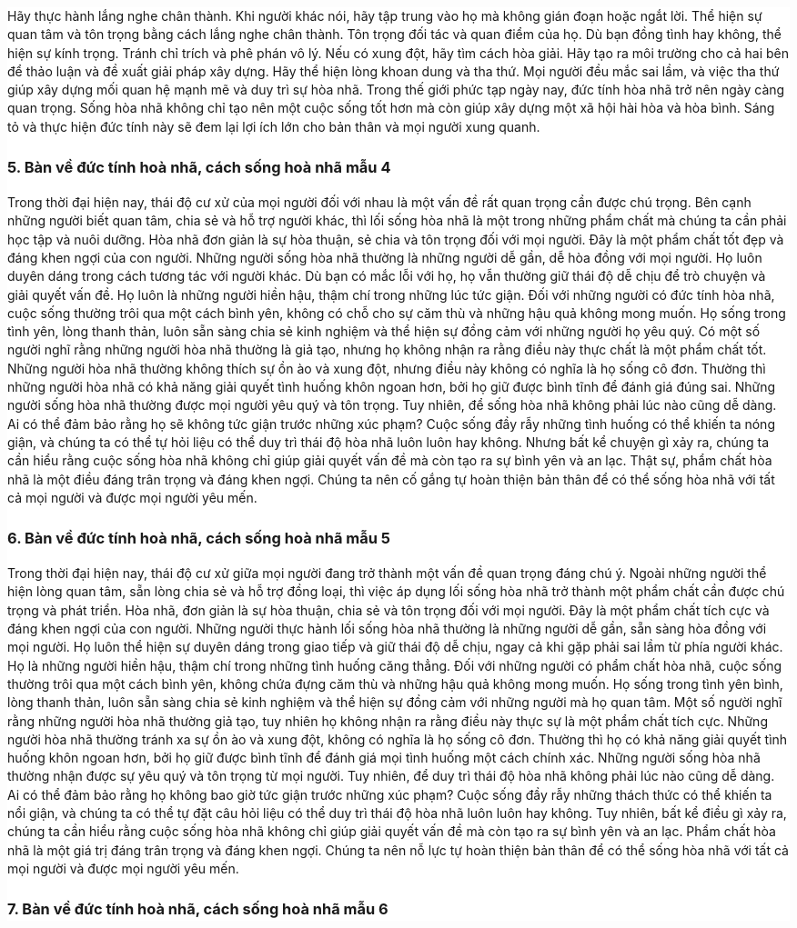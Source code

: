 Hãy thực hành lắng nghe chân thành. Khi người khác nói, hãy tập trung vào họ mà không gián đoạn hoặc ngắt lời. Thể hiện sự quan tâm và tôn trọng bằng cách lắng nghe chân thành.
Tôn trọng đối tác và quan điểm của họ. Dù bạn đồng tình hay không, thể hiện sự kính trọng. Tránh chỉ trích và phê phán vô lý.
Nếu có xung đột, hãy tìm cách hòa giải. Hãy tạo ra môi trường cho cả hai bên để thảo luận và đề xuất giải pháp xây dựng.
Hãy thể hiện lòng khoan dung và tha thứ. Mọi người đều mắc sai lầm, và việc tha thứ giúp xây dựng mối quan hệ mạnh mẽ và duy trì sự hòa nhã.
Trong thế giới phức tạp ngày nay, đức tính hòa nhã trở nên ngày càng quan trọng. Sống hòa nhã không chỉ tạo nên một cuộc sống tốt hơn mà còn giúp xây dựng một xã hội hài hòa và hòa bình. Sáng tỏ và thực hiện đức tính này sẽ đem lại lợi ích lớn cho bản thân và mọi người xung quanh.
### 5\. Bàn về đức tính hoà nhã, cách sống hoà nhã mẫu 4
Trong thời đại hiện nay, thái độ cư xử của mọi người đối với nhau là một vấn đề rất quan trọng cần được chú trọng. Bên cạnh những người biết quan tâm, chia sẻ và hỗ trợ người khác, thì lối sống hòa nhã là một trong những phẩm chất mà chúng ta cần phải học tập và nuôi dưỡng.
Hòa nhã đơn giản là sự hòa thuận, sẻ chia và tôn trọng đối với mọi người. Đây là một phẩm chất tốt đẹp và đáng khen ngợi của con người.
Những người sống hòa nhã thường là những người dễ gần, dễ hòa đồng với mọi người. Họ luôn duyên dáng trong cách tương tác với người khác. Dù bạn có mắc lỗi với họ, họ vẫn thường giữ thái độ dễ chịu để trò chuyện và giải quyết vấn đề. Họ luôn là những người hiền hậu, thậm chí trong những lúc tức giận. Đối với những người có đức tính hòa nhã, cuộc sống thường trôi qua một cách bình yên, không có chỗ cho sự căm thù và những hậu quả không mong muốn. Họ sống trong tình yên, lòng thanh thản, luôn sẵn sàng chia sẻ kinh nghiệm và thể hiện sự đồng cảm với những người họ yêu quý.
Có một số người nghĩ rằng những người hòa nhã thường là giả tạo, nhưng họ không nhận ra rằng điều này thực chất là một phẩm chất tốt. Những người hòa nhã thường không thích sự ồn ào và xung đột, nhưng điều này không có nghĩa là họ sống cô đơn. Thường thì những người hòa nhã có khả năng giải quyết tình huống khôn ngoan hơn, bởi họ giữ được bình tĩnh để đánh giá đúng sai. Những người sống hòa nhã thường được mọi người yêu quý và tôn trọng.
Tuy nhiên, để sống hòa nhã không phải lúc nào cũng dễ dàng. Ai có thể đảm bảo rằng họ sẽ không tức giận trước những xúc phạm? Cuộc sống đầy rẫy những tình huống có thể khiến ta nóng giận, và chúng ta có thể tự hỏi liệu có thể duy trì thái độ hòa nhã luôn luôn hay không. Nhưng bất kể chuyện gì xảy ra, chúng ta cần hiểu rằng cuộc sống hòa nhã không chỉ giúp giải quyết vấn đề mà còn tạo ra sự bình yên và an lạc.
Thật sự, phẩm chất hòa nhã là một điều đáng trân trọng và đáng khen ngợi. Chúng ta nên cố gắng tự hoàn thiện bản thân để có thể sống hòa nhã với tất cả mọi người và được mọi người yêu mến.
### 6\. Bàn về đức tính hoà nhã, cách sống hoà nhã mẫu 5
Trong thời đại hiện nay, thái độ cư xử giữa mọi người đang trở thành một vấn đề quan trọng đáng chú ý. Ngoài những người thể hiện lòng quan tâm, sẵn lòng chia sẻ và hỗ trợ đồng loại, thì việc áp dụng lối sống hòa nhã trở thành một phẩm chất cần được chú trọng và phát triển.
Hòa nhã, đơn giản là sự hòa thuận, chia sẻ và tôn trọng đối với mọi người. Đây là một phẩm chất tích cực và đáng khen ngợi của con người. Những người thực hành lối sống hòa nhã thường là những người dễ gần, sẵn sàng hòa đồng với mọi người. Họ luôn thể hiện sự duyên dáng trong giao tiếp và giữ thái độ dễ chịu, ngay cả khi gặp phải sai lầm từ phía người khác. Họ là những người hiền hậu, thậm chí trong những tình huống căng thẳng. Đối với những người có phẩm chất hòa nhã, cuộc sống thường trôi qua một cách bình yên, không chứa đựng căm thù và những hậu quả không mong muốn. Họ sống trong tình yên bình, lòng thanh thản, luôn sẵn sàng chia sẻ kinh nghiệm và thể hiện sự đồng cảm với những người mà họ quan tâm.
Một số người nghĩ rằng những người hòa nhã thường giả tạo, tuy nhiên họ không nhận ra rằng điều này thực sự là một phẩm chất tích cực. Những người hòa nhã thường tránh xa sự ồn ào và xung đột, không có nghĩa là họ sống cô đơn. Thường thì họ có khả năng giải quyết tình huống khôn ngoan hơn, bởi họ giữ được bình tĩnh để đánh giá mọi tình huống một cách chính xác. Những người sống hòa nhã thường nhận được sự yêu quý và tôn trọng từ mọi người.
Tuy nhiên, để duy trì thái độ hòa nhã không phải lúc nào cũng dễ dàng. Ai có thể đảm bảo rằng họ không bao giờ tức giận trước những xúc phạm? Cuộc sống đầy rẫy những thách thức có thể khiến ta nổi giận, và chúng ta có thể tự đặt câu hỏi liệu có thể duy trì thái độ hòa nhã luôn luôn hay không. Tuy nhiên, bất kể điều gì xảy ra, chúng ta cần hiểu rằng cuộc sống hòa nhã không chỉ giúp giải quyết vấn đề mà còn tạo ra sự bình yên và an lạc.
Phẩm chất hòa nhã là một giá trị đáng trân trọng và đáng khen ngợi. Chúng ta nên nỗ lực tự hoàn thiện bản thân để có thể sống hòa nhã với tất cả mọi người và được mọi người yêu mến.
### 7\. Bàn về đức tính hoà nhã, cách sống hoà nhã mẫu 6